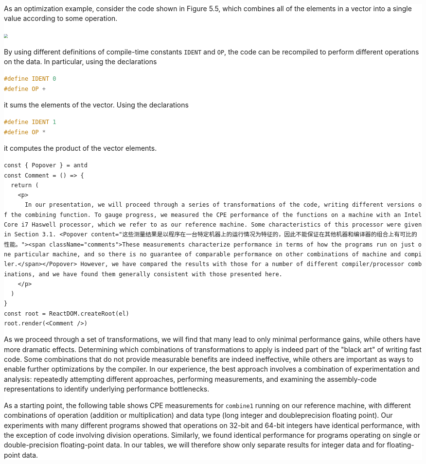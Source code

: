 As an optimization example, consider the code shown in Figure 5.5, which combines all of the elements in a vector into a single value according to some operation. 

<img src="https://cdn.jsdelivr.net/gh/LastKnightCoder/image-for-2022@master/202207152038202022-07-15-20-38-20.png" style="zoom:50%"/>

By using different definitions of compile-time constants `IDENT` and `OP`, the code can be recompiled to perform different operations on the data. In particular, using the declarations

```C
#define IDENT 0
#define OP +
```

it sums the elements of the vector. Using the declarations

```C
#define IDENT 1
#define OP *
```

it computes the product of the vector elements.

```antd
const { Popover } = antd
const Comment = () => {
  return (
    <p>
      In our presentation, we will proceed through a series of transformations of the code, writing different versions of the combining function. To gauge progress, we measured the CPE performance of the functions on a machine with an Intel Core i7 Haswell processor, which we refer to as our reference machine. Some characteristics of this processor were given in Section 3.1. <Popover content="这些测量结果是以程序在一台特定机器上的运行情况为特征的，因此不能保证在其他机器和编译器的组合上有可比的性能。"><span className="comments">These measurements characterize performance in terms of how the programs run on just one particular machine, and so there is no guarantee of comparable performance on other combinations of machine and compiler.</span></Popover> However, we have compared the results with those for a number of different compiler/processor combinations, and we have found them generally consistent with those presented here.
    </p>
  )
}
const root = ReactDOM.createRoot(el)
root.render(<Comment />)
```

As we proceed through a set of transformations, we will find that many lead to only minimal performance gains, while others have more dramatic effects. Determining which combinations of transformations to apply is indeed part of the "black art" of writing fast code. Some combinations that do not provide measurable benefits are indeed ineffective, while others are important as ways to enable further optimizations by the compiler. In our experience, the best approach involves a combination of experimentation and analysis: repeatedly attempting different approaches, performing measurements, and examining the assembly-code representations to identify underlying performance bottlenecks.

As a starting point, the following table shows CPE measurements for `combine1` running on our reference machine, with different combinations of operation (addition or multiplication) and data type (long integer and doubleprecision floating point). Our experiments with many different programs showed that operations on 32-bit and 64-bit integers have identical performance, with the exception of code involving division operations. Similarly, we found identical performance for programs operating on single or double-precision floating-point data. In our tables, we will therefore show only separate results for integer data and for floating-point data.
